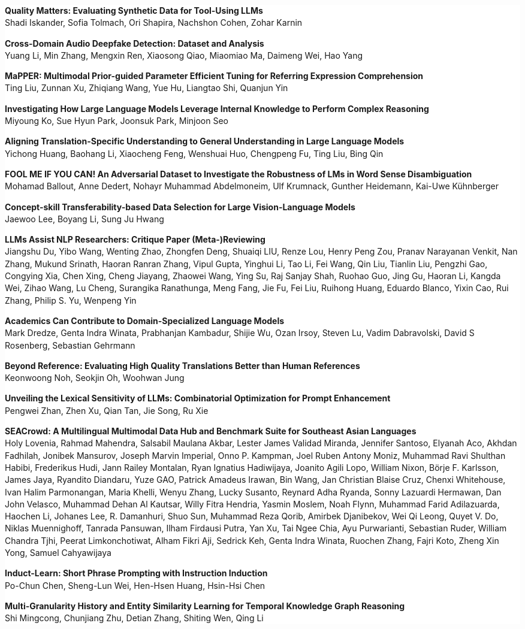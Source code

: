 **Quality Matters: Evaluating Synthetic Data for Tool-Using LLMs**<br/>Shadi Iskander, Sofia Tolmach, Ori Shapira, Nachshon Cohen, Zohar Karnin

**Cross-Domain Audio Deepfake Detection: Dataset and Analysis**<br/>Yuang Li, Min Zhang, Mengxin Ren, Xiaosong Qiao, Miaomiao Ma, Daimeng Wei, Hao Yang

**MaPPER: Multimodal Prior-guided Parameter Efficient Tuning for Referring Expression Comprehension**<br/>Ting Liu, Zunnan Xu, Zhiqiang Wang, Yue Hu, Liangtao Shi, Quanjun Yin

**Investigating How Large Language Models Leverage Internal Knowledge to Perform Complex Reasoning**<br/>Miyoung Ko, Sue Hyun Park, Joonsuk Park, Minjoon Seo

**Aligning Translation-Specific Understanding to General Understanding in Large Language Models**<br/>Yichong Huang, Baohang Li, Xiaocheng Feng, Wenshuai Huo, Chengpeng Fu, Ting Liu, Bing Qin

**FOOL ME IF YOU CAN! An Adversarial Dataset to Investigate the Robustness of LMs in Word Sense Disambiguation**<br/>Mohamad Ballout, Anne Dedert, Nohayr Muhammad Abdelmoneim, Ulf Krumnack, Gunther Heidemann, Kai-Uwe Kühnberger

**Concept-skill Transferability-based Data Selection for Large Vision-Language Models**<br/>Jaewoo Lee, Boyang Li, Sung Ju Hwang

**LLMs Assist NLP Researchers: Critique Paper (Meta-)Reviewing**<br/>Jiangshu Du, Yibo Wang, Wenting Zhao, Zhongfen Deng, Shuaiqi LIU, Renze Lou, Henry Peng Zou, Pranav Narayanan Venkit, Nan Zhang, Mukund Srinath, Haoran Ranran Zhang, Vipul Gupta, Yinghui Li, Tao Li, Fei Wang, Qin Liu, Tianlin Liu, Pengzhi Gao, Congying Xia, Chen Xing, Cheng Jiayang, Zhaowei Wang, Ying Su, Raj Sanjay Shah, Ruohao Guo, Jing Gu, Haoran Li, Kangda Wei, Zihao Wang, Lu Cheng, Surangika Ranathunga, Meng Fang, Jie Fu, Fei Liu, Ruihong Huang, Eduardo Blanco, Yixin Cao, Rui Zhang, Philip S. Yu, Wenpeng Yin

**Academics Can Contribute to Domain-Specialized Language Models**<br/>Mark Dredze, Genta Indra Winata, Prabhanjan Kambadur, Shijie Wu, Ozan Irsoy, Steven Lu, Vadim Dabravolski, David S Rosenberg, Sebastian Gehrmann

**Beyond Reference: Evaluating High Quality Translations Better than Human References**<br/>Keonwoong Noh, Seokjin Oh, Woohwan Jung

**Unveiling the Lexical Sensitivity of LLMs: Combinatorial Optimization for Prompt Enhancement**<br/>Pengwei Zhan, Zhen Xu, Qian Tan, Jie Song, Ru Xie

**SEACrowd: A Multilingual Multimodal Data Hub and Benchmark Suite for Southeast Asian Languages**<br/>Holy Lovenia, Rahmad Mahendra, Salsabil Maulana Akbar, Lester James Validad Miranda, Jennifer Santoso, Elyanah Aco, Akhdan Fadhilah, Jonibek Mansurov, Joseph Marvin Imperial, Onno P. Kampman, Joel Ruben Antony Moniz, Muhammad Ravi Shulthan Habibi, Frederikus Hudi, Jann Railey Montalan, Ryan Ignatius Hadiwijaya, Joanito Agili Lopo, William Nixon, Börje F. Karlsson, James Jaya, Ryandito Diandaru, Yuze GAO, Patrick Amadeus Irawan, Bin Wang, Jan Christian Blaise Cruz, Chenxi Whitehouse, Ivan Halim Parmonangan, Maria Khelli, Wenyu Zhang, Lucky Susanto, Reynard Adha Ryanda, Sonny Lazuardi Hermawan, Dan John Velasco, Muhammad Dehan Al Kautsar, Willy Fitra Hendria, Yasmin Moslem, Noah Flynn, Muhammad Farid Adilazuarda, Haochen Li, Johanes Lee, R. Damanhuri, Shuo Sun, Muhammad Reza Qorib, Amirbek Djanibekov, Wei Qi Leong, Quyet V. Do, Niklas Muennighoff, Tanrada Pansuwan, Ilham Firdausi Putra, Yan Xu, Tai Ngee Chia, Ayu Purwarianti, Sebastian Ruder, William Chandra Tjhi, Peerat Limkonchotiwat, Alham Fikri Aji, Sedrick Keh, Genta Indra Winata, Ruochen Zhang, Fajri Koto, Zheng Xin Yong, Samuel Cahyawijaya

**Induct-Learn: Short Phrase Prompting with Instruction Induction**<br/>Po-Chun Chen, Sheng-Lun Wei, Hen-Hsen Huang, Hsin-Hsi Chen

**Multi-Granularity History and Entity Similarity Learning for Temporal Knowledge Graph Reasoning**<br/>Shi Mingcong, Chunjiang Zhu, Detian Zhang, Shiting Wen, Qing Li

